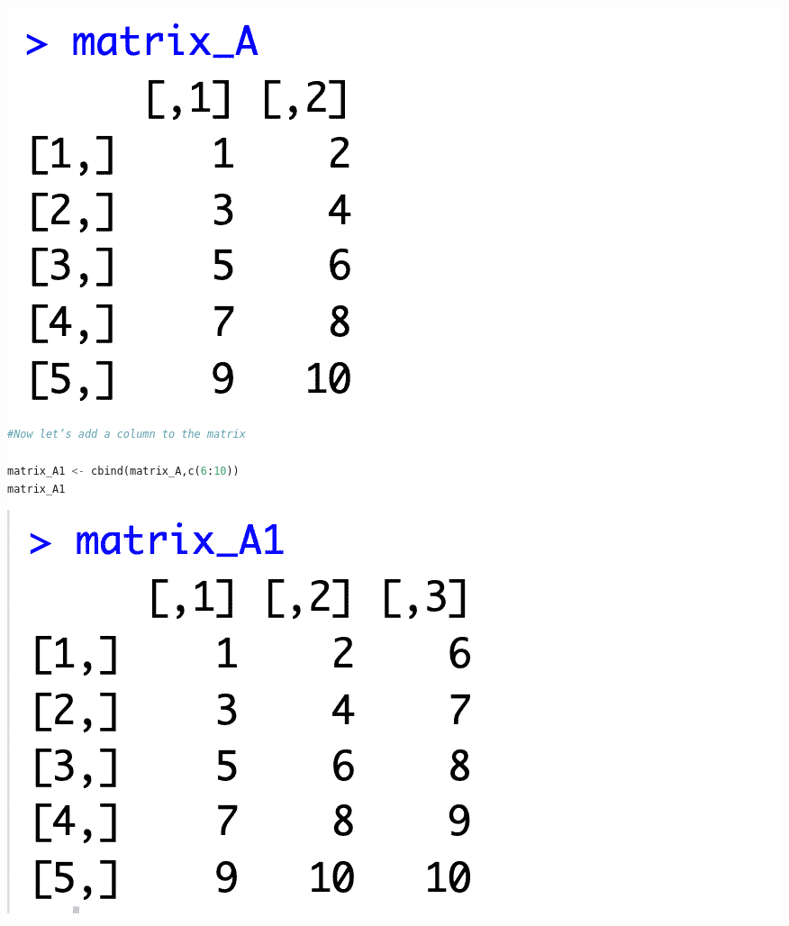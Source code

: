 ![](img/16fe9d9ac183ede1ca122e986cfb7c77.png)

```py
#Now let’s add a column to the matrix

matrix_A1 <- cbind(matrix_A,c(6:10))
matrix_A1 
```

![](img/035ce780c9bc9a92c343b8ae324f3fac.png)
